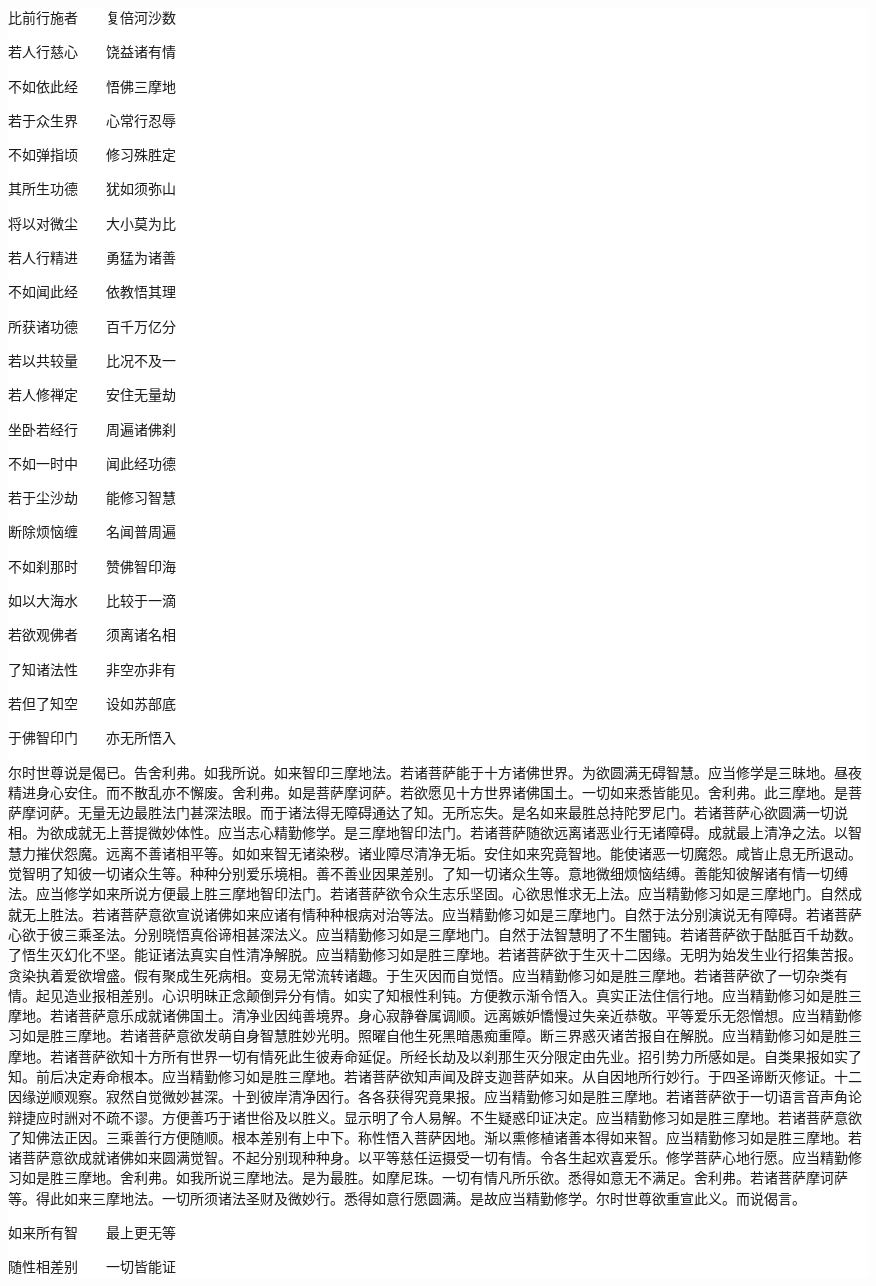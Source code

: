 比前行施者　　复倍河沙数  

若人行慈心　　饶益诸有情  

不如依此经　　悟佛三摩地  

若于众生界　　心常行忍辱  

不如弹指顷　　修习殊胜定  

其所生功德　　犹如须弥山  

将以对微尘　　大小莫为比  

若人行精进　　勇猛为诸善  

不如闻此经　　依教悟其理  

所获诸功德　　百千万亿分  

若以共较量　　比况不及一  

若人修禅定　　安住无量劫  

坐卧若经行　　周遍诸佛刹  

不如一时中　　闻此经功德  

若于尘沙劫　　能修习智慧  

断除烦恼缠　　名闻普周遍  

不如刹那时　　赞佛智印海  

如以大海水　　比较于一滴  

若欲观佛者　　须离诸名相  

了知诸法性　　非空亦非有  

若但了知空　　设如苏部底  

于佛智印门　　亦无所悟入  

尔时世尊说是偈已。告舍利弗。如我所说。如来智印三摩地法。若诸菩萨能于十方诸佛世界。为欲圆满无碍智慧。应当修学是三昧地。昼夜精进身心安住。而不散乱亦不懈废。舍利弗。如是菩萨摩诃萨。若欲愿见十方世界诸佛国土。一切如来悉皆能见。舍利弗。此三摩地。是菩萨摩诃萨。无量无边最胜法门甚深法眼。而于诸法得无障碍通达了知。无所忘失。是名如来最胜总持陀罗尼门。若诸菩萨心欲圆满一切说相。为欲成就无上菩提微妙体性。应当志心精勤修学。是三摩地智印法门。若诸菩萨随欲远离诸恶业行无诸障碍。成就最上清净之法。以智慧力摧伏怨魔。远离不善诸相平等。如如来智无诸染秽。诸业障尽清净无垢。安住如来究竟智地。能使诸恶一切魔怨。咸皆止息无所退动。觉智明了知彼一切诸众生等。种种分别爱乐境相。善不善业因果差别。了知一切诸众生等。意地微细烦恼结缚。善能知彼解诸有情一切缚法。应当修学如来所说方便最上胜三摩地智印法门。若诸菩萨欲令众生志乐坚固。心欲思惟求无上法。应当精勤修习如是三摩地门。自然成就无上胜法。若诸菩萨意欲宣说诸佛如来应诸有情种种根病对治等法。应当精勤修习如是三摩地门。自然于法分别演说无有障碍。若诸菩萨心欲于彼三乘圣法。分别晓悟真俗谛相甚深法义。应当精勤修习如是三摩地门。自然于法智慧明了不生闇钝。若诸菩萨欲于酤胝百千劫数。了悟生灭幻化不坚。能证诸法真实自性清净解脱。应当精勤修习如是胜三摩地。若诸菩萨欲于生灭十二因缘。无明为始发生业行招集苦报。贪染执着爱欲增盛。假有聚成生死病相。变易无常流转诸趣。于生灭因而自觉悟。应当精勤修习如是胜三摩地。若诸菩萨欲了一切杂类有情。起见造业报相差别。心识明昧正念颠倒异分有情。如实了知根性利钝。方便教示渐令悟入。真实正法住信行地。应当精勤修习如是胜三摩地。若诸菩萨意乐成就诸佛国土。清净业因纯善境界。身心寂静眷属调顺。远离嫉妒憍慢过失亲近恭敬。平等爱乐无怨憎想。应当精勤修习如是胜三摩地。若诸菩萨意欲发萌自身智慧胜妙光明。照曜自他生死黑暗愚痴重障。断三界惑灭诸苦报自在解脱。应当精勤修习如是胜三摩地。若诸菩萨欲知十方所有世界一切有情死此生彼寿命延促。所经长劫及以刹那生灭分限定由先业。招引势力所感如是。自类果报如实了知。前后决定寿命根本。应当精勤修习如是胜三摩地。若诸菩萨欲知声闻及辟支迦菩萨如来。从自因地所行妙行。于四圣谛断灭修证。十二因缘逆顺观察。寂然自觉微妙甚深。十到彼岸清净因行。各各获得究竟果报。应当精勤修习如是胜三摩地。若诸菩萨欲于一切语言音声角论辩捷应时詶对不疏不谬。方便善巧于诸世俗及以胜义。显示明了令人易解。不生疑惑印证决定。应当精勤修习如是胜三摩地。若诸菩萨意欲了知佛法正因。三乘善行方便随顺。根本差别有上中下。称性悟入菩萨因地。渐以熏修植诸善本得如来智。应当精勤修习如是胜三摩地。若诸菩萨意欲成就诸佛如来圆满觉智。不起分别现种种身。以平等慈任运摄受一切有情。令各生起欢喜爱乐。修学菩萨心地行愿。应当精勤修习如是胜三摩地。舍利弗。如我所说三摩地法。是为最胜。如摩尼珠。一切有情凡所乐欲。悉得如意无不满足。舍利弗。若诸菩萨摩诃萨等。得此如来三摩地法。一切所须诸法圣财及微妙行。悉得如意行愿圆满。是故应当精勤修学。尔时世尊欲重宣此义。而说偈言。  

如来所有智　　最上更无等  

随性相差别　　一切皆能证  
